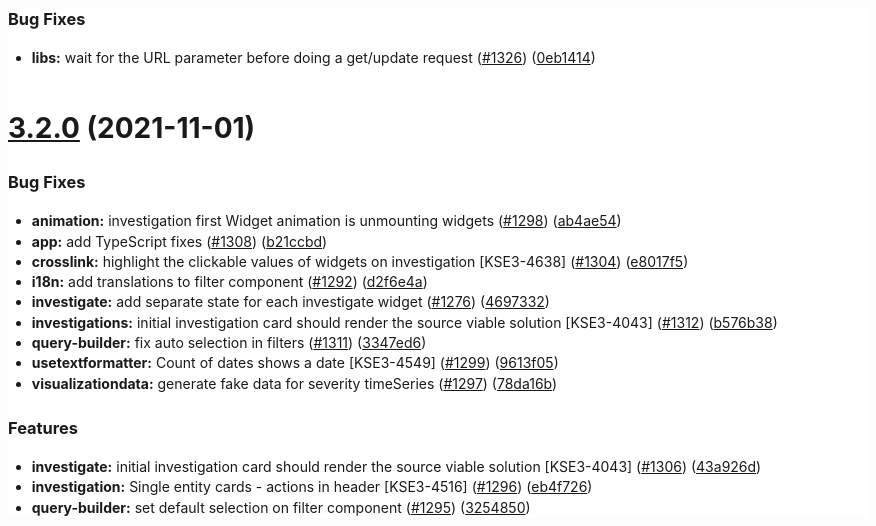 
### Bug Fixes

* **libs:** wait for the URL parameter before doing a get/update request  ([#1326](https://github.com/KLEEEN-SOFTWARE/template/issues/1326)) ([0eb1414](https://github.com/KLEEEN-SOFTWARE/template/commit/0eb14149a1934bf376598b612af8c8658dd28686))

# [3.2.0](https://github.com/KLEEEN-SOFTWARE/template/compare/3.1.3...3.2.0) (2021-11-01)


### Bug Fixes

* **animation:** investigation first Widget animation is unmounting widgets ([#1298](https://github.com/KLEEEN-SOFTWARE/template/issues/1298)) ([ab4ae54](https://github.com/KLEEEN-SOFTWARE/template/commit/ab4ae54ff41e419b0d6a6790623f6d4c8fd1de59))
* **app:** add TypeScript fixes ([#1308](https://github.com/KLEEEN-SOFTWARE/template/issues/1308)) ([b21ccbd](https://github.com/KLEEEN-SOFTWARE/template/commit/b21ccbd6d85176e7a786afea29f5243d5de2d3ad))
* **crosslink:** highlight the clickable values of widgets on investigation [KSE3-4638] ([#1304](https://github.com/KLEEEN-SOFTWARE/template/issues/1304)) ([e8017f5](https://github.com/KLEEEN-SOFTWARE/template/commit/e8017f56c3376c6e6f7c4fb30e694fa478d7957e))
* **i18n:** add translations to filter component ([#1292](https://github.com/KLEEEN-SOFTWARE/template/issues/1292)) ([d2f6e4a](https://github.com/KLEEEN-SOFTWARE/template/commit/d2f6e4a406f6442d3f902780bbf8c0256a98d9ac))
* **investigate:** add separate state for each investigate widget ([#1276](https://github.com/KLEEEN-SOFTWARE/template/issues/1276)) ([4697332](https://github.com/KLEEEN-SOFTWARE/template/commit/4697332451ba82f0861db5cc0be258950b115e13))
* **investigations:** initial investigation card should render the source viable solution [KSE3-4043] ([#1312](https://github.com/KLEEEN-SOFTWARE/template/issues/1312)) ([b576b38](https://github.com/KLEEEN-SOFTWARE/template/commit/b576b38127412d09f246617b720cd69ab5e79407))
* **query-builder:** fix auto selection in filters ([#1311](https://github.com/KLEEEN-SOFTWARE/template/issues/1311)) ([3347ed6](https://github.com/KLEEEN-SOFTWARE/template/commit/3347ed62f07c7e898ffe429bea54a04645e6d9b9))
* **usetextformatter:** Count of dates shows a date [KSE3-4549] ([#1299](https://github.com/KLEEEN-SOFTWARE/template/issues/1299)) ([9613f05](https://github.com/KLEEEN-SOFTWARE/template/commit/9613f05ff6afa0dcc0881d9584a996c3642f9923))
* **visualizationdata:** generate fake data for severity timeSeries ([#1297](https://github.com/KLEEEN-SOFTWARE/template/issues/1297)) ([78da16b](https://github.com/KLEEEN-SOFTWARE/template/commit/78da16bcd8b37f3bc0d11a50af7fc22f8556beda))


### Features

* **investigate:** initial investigation card should render the source viable solution [KSE3-4043] ([#1306](https://github.com/KLEEEN-SOFTWARE/template/issues/1306)) ([43a926d](https://github.com/KLEEEN-SOFTWARE/template/commit/43a926dde3241be4e9a91d83f30dfffcf38fb0ec))
* **investigation:** Single entity cards - actions in header [KSE3-4516] ([#1296](https://github.com/KLEEEN-SOFTWARE/template/issues/1296)) ([eb4f726](https://github.com/KLEEEN-SOFTWARE/template/commit/eb4f7265585f7f009d431bb44520c91ae20e4f76))
* **query-builder:** set default selection on filter component ([#1295](https://github.com/KLEEEN-SOFTWARE/template/issues/1295)) ([3254850](https://github.com/KLEEEN-SOFTWARE/template/commit/3254850e034d0fa600f158c08bae882a0b4c6997))
